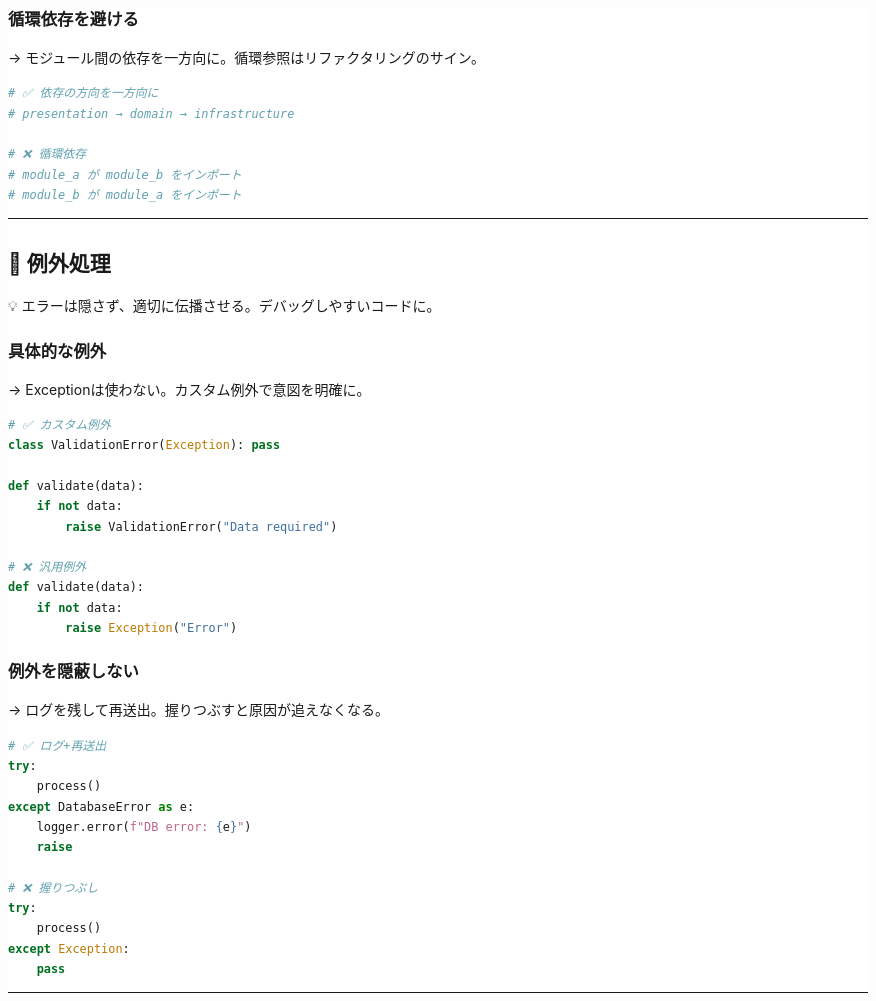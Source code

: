 ### 循環依存を避ける
→ モジュール間の依存を一方向に。循環参照はリファクタリングのサイン。

```python
# ✅ 依存の方向を一方向に
# presentation → domain → infrastructure

# ❌ 循環依存
# module_a が module_b をインポート
# module_b が module_a をインポート
```

---

## 🚫 例外処理

💡 エラーは隠さず、適切に伝播させる。デバッグしやすいコードに。

### 具体的な例外
→ Exceptionは使わない。カスタム例外で意図を明確に。

```python
# ✅ カスタム例外
class ValidationError(Exception): pass

def validate(data):
    if not data:
        raise ValidationError("Data required")

# ❌ 汎用例外
def validate(data):
    if not data:
        raise Exception("Error")
```

### 例外を隠蔽しない
→ ログを残して再送出。握りつぶすと原因が追えなくなる。

```python
# ✅ ログ+再送出
try:
    process()
except DatabaseError as e:
    logger.error(f"DB error: {e}")
    raise

# ❌ 握りつぶし
try:
    process()
except Exception:
    pass
```

---